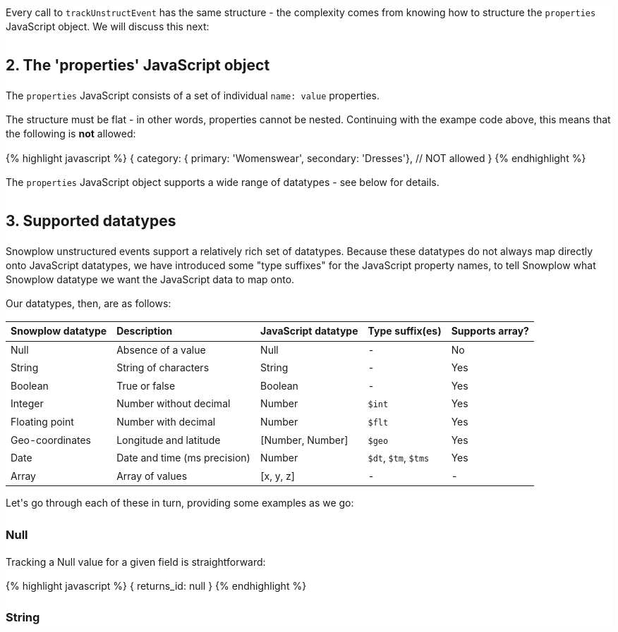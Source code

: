 Every call to `trackUnstructEvent` has the same structure - the complexity comes from knowing how to structure the `properties` JavaScript object. We will discuss this next:

<h2><a name="properties-object">2. The 'properties' JavaScript object</a></h2>

The `properties` JavaScript consists of a set of individual `name: value` properties.

The structure must be flat - in other words, properties cannot be nested. Continuing with the exampe code above, this means that the following is **not** allowed:

{% highlight javascript %}
{
    category: { primary: 'Womenswear', secondary: 'Dresses'}, // NOT allowed
}
{% endhighlight %}

The `properties` JavaScript object supports a wide range of datatypes - see below for details.

<h2><a name="supported-datatypes">3. Supported datatypes</a></h2>

Snowplow unstructured events support a relatively rich set of datatypes. Because these datatypes do not always map directly onto JavaScript datatypes, we have introduced some "type suffixes" for the JavaScript property names, to tell Snowplow what Snowplow datatype we want the JavaScript data to map onto.

Our datatypes, then, are as follows:

| Snowplow datatype | Description                  | JavaScript datatype  | Type suffix(es)      | Supports array? |
|:------------------|:-----------------------------|:---------------------|:---------------------|:----------------|
| Null              | Absence of a value           | Null                 | -                    | No              |
| String            | String of characters         | String               | -                    | Yes             |
| Boolean           | True or false                | Boolean              | -                    | Yes             |
| Integer           | Number without decimal       | Number               | `$int`               | Yes             |
| Floating point    | Number with decimal          | Number               | `$flt`               | Yes             |
| Geo-coordinates   | Longitude and latitude       | \[Number, Number\]   | `$geo`               | Yes             |
| Date              | Date and time (ms precision) | Number               | `$dt`, `$tm`, `$tms` | Yes             |
| Array             | Array of values              | \[x, y, z\]          | -                    | -               |

Let's go through each of these in turn, providing some examples as we go:

### Null

Tracking a Null value for a given field is straightforward:

{% highlight javascript %}
{
    returns_id: null
}
{% endhighlight %}

### String


[snowplow-083-blog]: /blog/2013/05/14/snowplow-0.8.3-released-with-unstructured-events
[talk-to-us]: https://github.com/snowplow/snowplow/wiki/Talk-to-us
